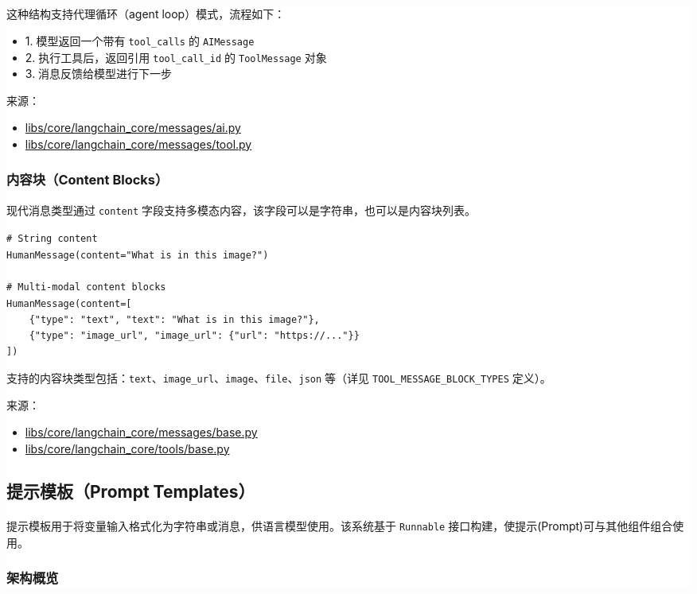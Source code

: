 这种结构支持代理循环（agent loop）模式，流程如下：  
- 1\. 模型返回一个带有 `tool_calls` 的 `AIMessage`    
- 2\. 执行工具后，返回引用 `tool_call_id` 的 `ToolMessage` 对象  
- 3\. 消息反馈给模型进行下一步  
  
来源：    
- [libs/core/langchain_core/messages/ai.py](https://github.com/langchain-ai/langchain/blob/e3fc7d8a/libs/core/langchain_core/messages/ai.py#L1-L300)  
- [libs/core/langchain_core/messages/tool.py](https://github.com/langchain-ai/langchain/blob/e3fc7d8a/libs/core/langchain_core/messages/tool.py#L1-L200)  
  
### 内容块（Content Blocks）  
  
现代消息类型通过 `content` 字段支持多模态内容，该字段可以是字符串，也可以是内容块列表。  
```  
# String content  
HumanMessage(content="What is in this image?")  
  
# Multi-modal content blocks  
HumanMessage(content=[  
    {"type": "text", "text": "What is in this image?"},  
    {"type": "image_url", "image_url": {"url": "https://..."}}  
])  
```  
  
支持的内容块类型包括：`text`、`image_url`、`image`、`file`、`json` 等（详见 `TOOL_MESSAGE_BLOCK_TYPES` 定义）。  
  
来源：    
- [libs/core/langchain_core/messages/base.py](https://github.com/langchain-ai/langchain/blob/e3fc7d8a/libs/core/langchain_core/messages/base.py#L100-L300)  
- [libs/core/langchain_core/tools/base.py](https://github.com/langchain-ai/langchain/blob/e3fc7d8a/libs/core/langchain_core/tools/base.py#L72-L81)  
  
## 提示模板（Prompt Templates）  
  
提示模板用于将变量输入格式化为字符串或消息，供语言模型使用。该系统基于 `Runnable` 接口构建，使提示(Prompt)可与其他组件组合使用。  
  
### 架构概览  
  